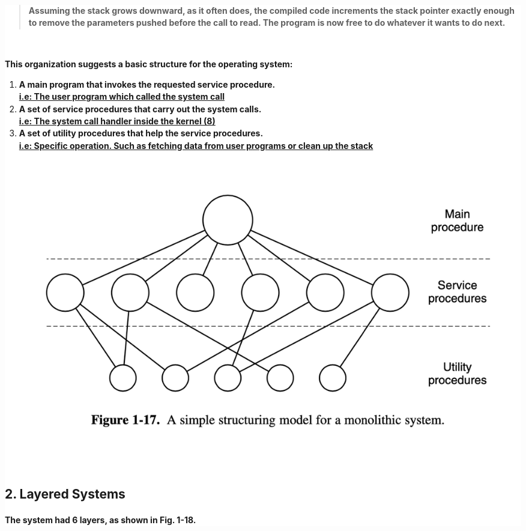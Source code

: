> **Assuming the stack grows downward, as it often does, the compiled code increments the stack pointer exactly enough to remove the parameters pushed before the call to read. The program is now free to do whatever it wants to do next.**
<br>

**This organization suggests a basic structure for the operating system:**

1. **A main program that invokes the requested service procedure.<br><u>i.e: The user program which called the system call</u>**
2. **A set of service procedures that carry out the system calls.<br><u>i.e: The system call handler inside the kernel (8)</u>**
3. **A set of utility procedures that help the service procedures.<br><u>i.e: Specific operation. Such as fetching data from user programs or clean up the stack</u>**

<br>

![monolithicmodel](Sources/monolithicmodel.png)

<br><br>

## 2. Layered Systems
**The system had 6 layers, as shown in Fig. 1-18.**<br>
